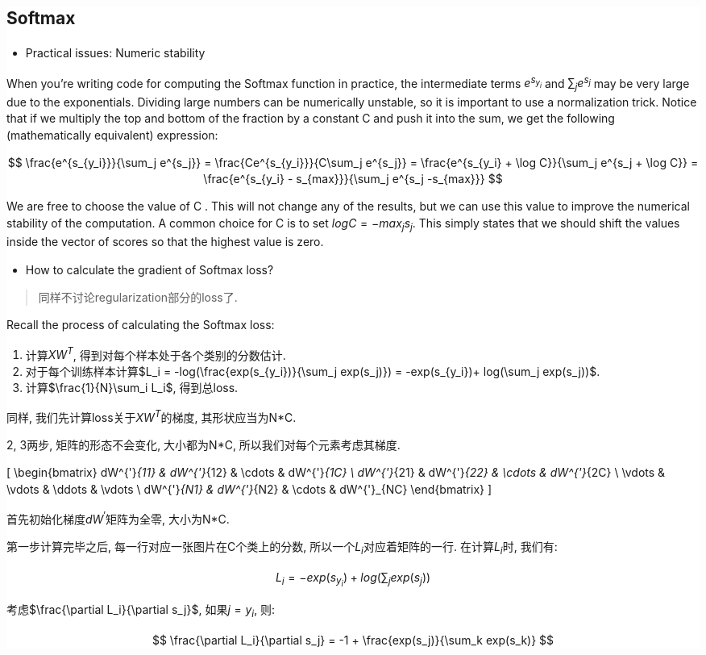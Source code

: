 ## Softmax

+ Practical issues: Numeric stability

When you’re writing code for computing the Softmax function in practice, the intermediate terms $e^{s_{y_i}}$ and $\sum_j e^{s_j}$ may be very large due to the exponentials. Dividing large numbers can be numerically unstable, so it is important to use a normalization trick. Notice that if we multiply the top and bottom of the fraction by a constant C and push it into the sum, we get the following (mathematically equivalent) expression:

$$
\frac{e^{s_{y_i}}}{\sum_j e^{s_j}} = \frac{Ce^{s_{y_i}}}{C\sum_j e^{s_j}} = \frac{e^{s_{y_i} + \log C}}{\sum_j e^{s_j + \log C}} = \frac{e^{s_{y_i} - s_{max}}}{\sum_j e^{s_j -s_{max}}}
$$

We are free to choose the value of C
. This will not change any of the results, but we can use this value to improve the numerical stability of the computation. A common choice for C is to set $logC=−max_j s_j$. This simply states that we should shift the values inside the vector of scores
so that the highest value is zero.

+ How to calculate the gradient of Softmax loss?

> 同样不讨论regularization部分的loss了.

Recall the process of calculating the Softmax loss:

1. 计算$XW^T$, 得到对每个样本处于各个类别的分数估计.
2. 对于每个训练样本计算$L_i  = -log(\frac{exp(s_{y_i})}{\sum_j exp(s_j)}) = -exp(s_{y_i})+ log(\sum_j exp(s_j))$.
3. 计算$\frac{1}{N}\sum_i L_i$, 得到总loss.

同样, 我们先计算loss关于$XW^T$的梯度, 其形状应当为N*C.

2, 3两步, 矩阵的形态不会变化, 大小都为N*C, 所以我们对每个元素考虑其梯度.

\[
\begin{bmatrix}
dW^{'}_{11} & dW^{'}_{12} & \cdots & dW^{'}_{1C} \\
dW^{'}_{21} & dW^{'}_{22} & \cdots & dW^{'}_{2C} \\
\vdots & \vdots & \ddots & \vdots \\
dW^{'}_{N1} & dW^{'}_{N2} & \cdots & dW^{'}_{NC}
\end{bmatrix}
\]

首先初始化梯度$dW^{'}$矩阵为全零, 大小为N*C.

第一步计算完毕之后, 每一行对应一张图片在C个类上的分数, 所以一个$L_i$对应着矩阵的一行. 在计算$L_i$时, 我们有:

$$
L_i  = -exp(s_{y_i})+ log(\sum_j exp(s_j))
$$

考虑$\frac{\partial L_i}{\partial s_j}$, 如果$j = y_i$, 则:

$$
\frac{\partial L_i}{\partial s_j} = -1 + \frac{exp(s_j)}{\sum_k exp(s_k)}
$$
